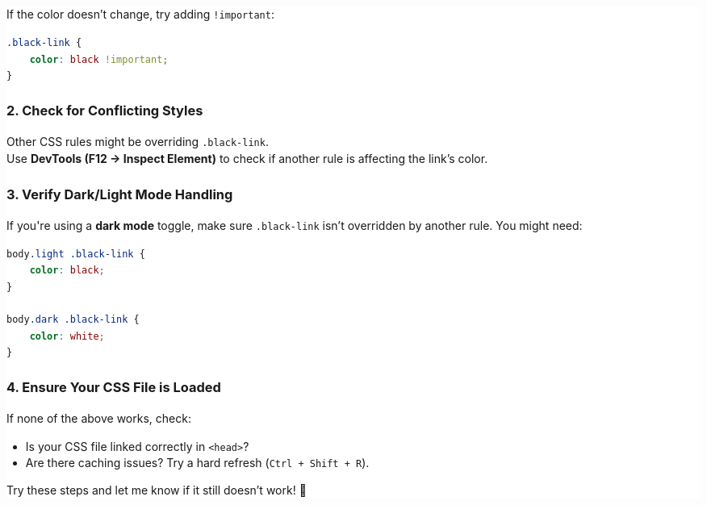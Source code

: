 If the color doesn’t change, try adding `!important`:  
```css
.black-link {
    color: black !important;
}
```

### **2. Check for Conflicting Styles**
Other CSS rules might be overriding `.black-link`.  
Use **DevTools (F12 → Inspect Element)** to check if another rule is affecting the link’s color.  

### **3. Verify Dark/Light Mode Handling**
If you're using a **dark mode** toggle, make sure `.black-link` isn’t overridden by another rule. You might need:  
```css
body.light .black-link {
    color: black;
}

body.dark .black-link {
    color: white;
}
```

### **4. Ensure Your CSS File is Loaded**
If none of the above works, check:  
- Is your CSS file linked correctly in `<head>`?  
- Are there caching issues? Try a hard refresh (`Ctrl + Shift + R`).  

Try these steps and let me know if it still doesn’t work! 🚀